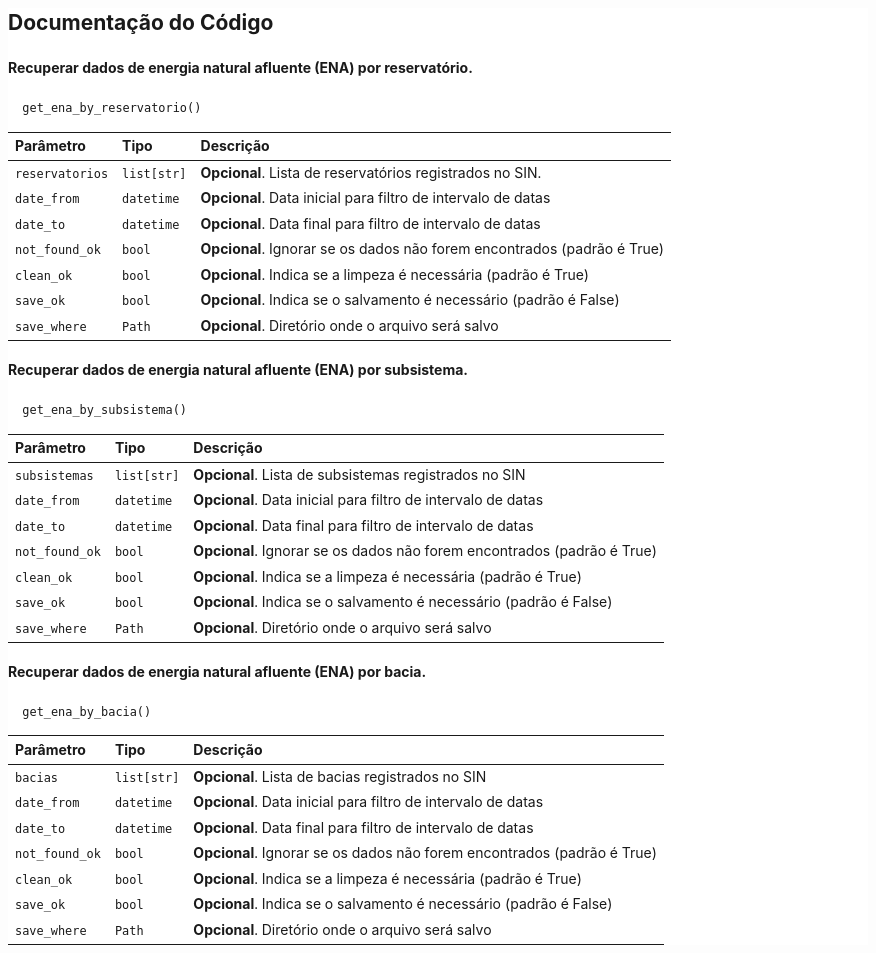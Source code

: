 
## Documentação do Código


#### Recuperar dados de energia natural afluente (ENA) por reservatório.
```python
  get_ena_by_reservatorio()
```

| Parâmetro   | Tipo       | Descrição                           |
| :---------- | :--------- | :---------------------------------- |
| `reservatorios` | `list[str]` | **Opcional**. Lista de reservatórios registrados no SIN. |
| `date_from` | `datetime` | **Opcional**. Data inicial para filtro de intervalo de datas |
| `date_to` | `datetime` | **Opcional**. Data final para filtro de intervalo de datas|
| `not_found_ok` | `bool` | **Opcional**. Ignorar se os dados não forem encontrados (padrão é True) |
| `clean_ok` | `bool` | **Opcional**. Indica se a limpeza é necessária (padrão é True) |
| `save_ok` | `bool` | **Opcional**. Indica se o salvamento é necessário (padrão é False) |
| `save_where` | `Path` | **Opcional**. Diretório onde o arquivo será salvo |

#### Recuperar dados de energia natural afluente (ENA) por subsistema.
```python
  get_ena_by_subsistema()
```

| Parâmetro   | Tipo       | Descrição                           |
| :---------- | :--------- | :---------------------------------- |
| `subsistemas` | `list[str]` | **Opcional**. Lista de subsistemas registrados no SIN |
| `date_from` | `datetime` | **Opcional**. Data inicial para filtro de intervalo de datas |
| `date_to` | `datetime` | **Opcional**. Data final para filtro de intervalo de datas|
| `not_found_ok` | `bool` | **Opcional**. Ignorar se os dados não forem encontrados (padrão é True) |
| `clean_ok` | `bool` | **Opcional**. Indica se a limpeza é necessária (padrão é True) |
| `save_ok` | `bool` | **Opcional**. Indica se o salvamento é necessário (padrão é False) |
| `save_where` | `Path` | **Opcional**. Diretório onde o arquivo será salvo |

#### Recuperar dados de energia natural afluente (ENA) por bacia.
```python
  get_ena_by_bacia()
```

| Parâmetro   | Tipo       | Descrição                           |
| :---------- | :--------- | :---------------------------------- |
| `bacias` | `list[str]` | **Opcional**. Lista de bacias registrados no SIN |
| `date_from` | `datetime` | **Opcional**. Data inicial para filtro de intervalo de datas |
| `date_to` | `datetime` | **Opcional**. Data final para filtro de intervalo de datas|
| `not_found_ok` | `bool` | **Opcional**. Ignorar se os dados não forem encontrados (padrão é True) |
| `clean_ok` | `bool` | **Opcional**. Indica se a limpeza é necessária (padrão é True) |
| `save_ok` | `bool` | **Opcional**. Indica se o salvamento é necessário (padrão é False) |
| `save_where` | `Path` | **Opcional**. Diretório onde o arquivo será salvo |
